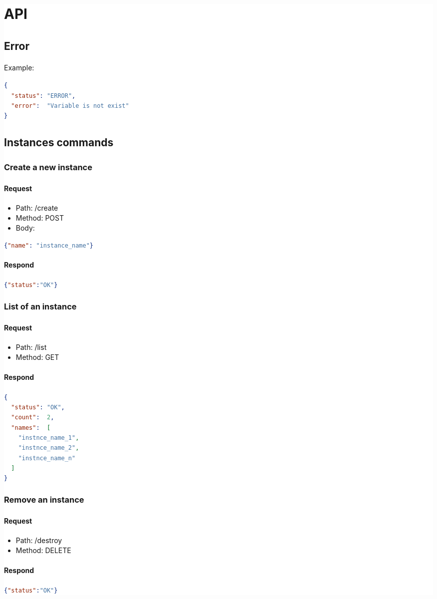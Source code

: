 # API
## Error
Example:
```json
{
  "status": "ERROR",
  "error":  "Variable is not exist"
}
```

## Instances commands
### Create a new instance
#### Request
- Path: /create
- Method: POST
- Body:
```json
{"name": "instance_name"}
```
#### Respond
```json
{"status":"OK"}
```

### List of an instance
#### Request
- Path: /list
- Method: GET
#### Respond
```json
{
  "status": "OK",
  "count":  2,
  "names":  [
    "instnce_name_1",
    "instnce_name_2",
    "instnce_name_n"
  ]
}
```

### Remove an instance
#### Request
- Path: /destroy
- Method: DELETE
#### Respond
```json
{"status":"OK"}
```
